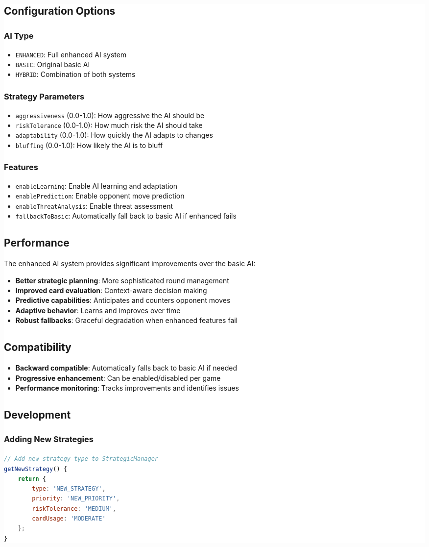 ## Configuration Options

### AI Type
- `ENHANCED`: Full enhanced AI system
- `BASIC`: Original basic AI
- `HYBRID`: Combination of both systems

### Strategy Parameters
- `aggressiveness` (0.0-1.0): How aggressive the AI should be
- `riskTolerance` (0.0-1.0): How much risk the AI should take
- `adaptability` (0.0-1.0): How quickly the AI adapts to changes
- `bluffing` (0.0-1.0): How likely the AI is to bluff

### Features
- `enableLearning`: Enable AI learning and adaptation
- `enablePrediction`: Enable opponent move prediction
- `enableThreatAnalysis`: Enable threat assessment
- `fallbackToBasic`: Automatically fall back to basic AI if enhanced fails

## Performance

The enhanced AI system provides significant improvements over the basic AI:

- **Better strategic planning**: More sophisticated round management
- **Improved card evaluation**: Context-aware decision making
- **Predictive capabilities**: Anticipates and counters opponent moves
- **Adaptive behavior**: Learns and improves over time
- **Robust fallbacks**: Graceful degradation when enhanced features fail

## Compatibility

- **Backward compatible**: Automatically falls back to basic AI if needed
- **Progressive enhancement**: Can be enabled/disabled per game
- **Performance monitoring**: Tracks improvements and identifies issues

## Development

### Adding New Strategies

```javascript
// Add new strategy type to StrategicManager
getNewStrategy() {
    return {
        type: 'NEW_STRATEGY',
        priority: 'NEW_PRIORITY',
        riskTolerance: 'MEDIUM',
        cardUsage: 'MODERATE'
    };
}
```
